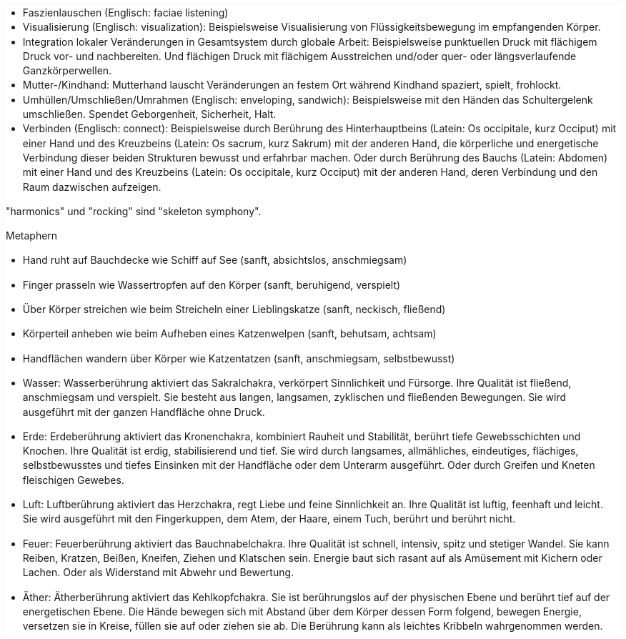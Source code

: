 - Faszienlauschen (Englisch: faciae listening)
- Visualisierung (Englisch: visualization): Beispielsweise Visualisierung von
  Flüssigkeitsbewegung im empfangenden Körper.
- Integration lokaler Veränderungen in Gesamtsystem durch globale Arbeit:
  Beispielsweise punktuellen Druck mit flächigem Druck vor- und nachbereiten.
  Und flächigen Druck mit flächigem Ausstreichen und/oder quer- oder
  längsverlaufende Ganzkörperwellen.
- Mutter-/Kindhand: Mutterhand lauscht Veränderungen an festem Ort während
  Kindhand spaziert, spielt, frohlockt.
- Umhüllen/Umschließen/Umrahmen (Englisch: enveloping, sandwich):
  Beispielsweise mit den Händen das Schultergelenk umschließen. Spendet
  Geborgenheit, Sicherheit, Halt.
- Verbinden (Englisch: connect): Beispielsweise durch Berührung des
  Hinterhauptbeins (Latein: Os occipitale, kurz Occiput) mit einer Hand und
  des Kreuzbeins (Latein: Os sacrum, kurz Sakrum) mit der anderen Hand, die
  körperliche und energetische Verbindung dieser beiden Strukturen bewusst
  und erfahrbar machen. Oder durch Berührung des Bauchs (Latein: Abdomen) mit
  einer Hand und des Kreuzbeins (Latein: Os occipitale, kurz Occiput) mit der
  anderen Hand, deren Verbindung und den Raum dazwischen aufzeigen.

"harmonics" und "rocking" sind "skeleton symphony".

Metaphern

- Hand ruht auf Bauchdecke wie Schiff auf See (sanft, absichtslos, anschmiegsam)
- Finger prasseln wie Wassertropfen auf den Körper (sanft, beruhigend, verspielt)
- Über Körper streichen wie beim Streicheln einer Lieblingskatze (sanft,
  neckisch, fließend)
- Körperteil anheben wie beim Aufheben eines Katzenwelpen (sanft, behutsam,
  achtsam)
- Handflächen wandern über Körper wie Katzentatzen (sanft, anschmiegsam,
  selbstbewusst)

- Wasser: Wasserberührung aktiviert das Sakralchakra, verkörpert Sinnlichkeit
  und Fürsorge. Ihre Qualität ist fließend, anschmiegsam und verspielt. Sie
  besteht aus langen, langsamen, zyklischen und fließenden Bewegungen. Sie
  wird ausgeführt mit der ganzen Handfläche ohne Druck.
- Erde: Erdeberührung aktiviert das Kronenchakra, kombiniert Rauheit und
  Stabilität, berührt tiefe Gewebsschichten und Knochen. Ihre Qualität ist
  erdig, stabilisierend und tief. Sie wird durch langsames, allmähliches,
  eindeutiges, flächiges, selbstbewusstes und tiefes Einsinken mit der
  Handfläche oder dem Unterarm ausgeführt. Oder durch Greifen und Kneten
  fleischigen Gewebes.
- Luft: Luftberührung aktiviert das Herzchakra, regt Liebe und feine Sinnlichkeit
  an. Ihre Qualität ist luftig, feenhaft und leicht. Sie wird ausgeführt mit
  den Fingerkuppen, dem Atem, der Haare, einem Tuch, berührt und berührt
  nicht.
- Feuer: Feuerberührung aktiviert das Bauchnabelchakra. Ihre Qualität ist
  schnell, intensiv, spitz und stetiger Wandel. Sie kann Reiben, Kratzen,
  Beißen, Kneifen, Ziehen und Klatschen sein. Energie baut sich rasant auf
  als Amüsement mit Kichern oder Lachen. Oder als Widerstand mit Abwehr und
  Bewertung.
- Äther: Ätherberührung aktiviert das Kehlkopfchakra. Sie ist berührungslos auf
  der physischen Ebene und berührt tief auf der energetischen Ebene. Die
  Hände bewegen sich mit Abstand über dem Körper dessen Form folgend, bewegen
  Energie, versetzen sie in Kreise, füllen sie auf oder ziehen sie ab. Die
  Berührung kann als leichtes Kribbeln wahrgenommen werden.
